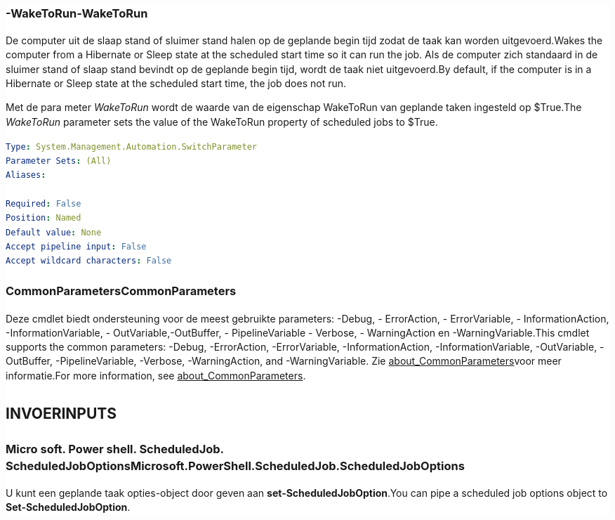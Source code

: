 ### <span data-ttu-id="9cfc9-213">-WakeToRun</span><span class="sxs-lookup"><span data-stu-id="9cfc9-213">-WakeToRun</span></span>
<span data-ttu-id="9cfc9-214">De computer uit de slaap stand of sluimer stand halen op de geplande begin tijd zodat de taak kan worden uitgevoerd.</span><span class="sxs-lookup"><span data-stu-id="9cfc9-214">Wakes the computer from a Hibernate or Sleep state at the scheduled start time so it can run the job.</span></span>
<span data-ttu-id="9cfc9-215">Als de computer zich standaard in de sluimer stand of slaap stand bevindt op de geplande begin tijd, wordt de taak niet uitgevoerd.</span><span class="sxs-lookup"><span data-stu-id="9cfc9-215">By default, if the computer is in a Hibernate or Sleep state at the scheduled start time, the job does not run.</span></span>

<span data-ttu-id="9cfc9-216">Met de para meter *WakeToRun* wordt de waarde van de eigenschap WakeToRun van geplande taken ingesteld op $True.</span><span class="sxs-lookup"><span data-stu-id="9cfc9-216">The *WakeToRun* parameter sets the value of the WakeToRun property of scheduled jobs to $True.</span></span>

```yaml
Type: System.Management.Automation.SwitchParameter
Parameter Sets: (All)
Aliases:

Required: False
Position: Named
Default value: None
Accept pipeline input: False
Accept wildcard characters: False
```

### <span data-ttu-id="9cfc9-217">CommonParameters</span><span class="sxs-lookup"><span data-stu-id="9cfc9-217">CommonParameters</span></span>
<span data-ttu-id="9cfc9-218">Deze cmdlet biedt ondersteuning voor de meest gebruikte parameters: -Debug, - ErrorAction, - ErrorVariable, - InformationAction, -InformationVariable, - OutVariable,-OutBuffer, - PipelineVariable - Verbose, - WarningAction en -WarningVariable.</span><span class="sxs-lookup"><span data-stu-id="9cfc9-218">This cmdlet supports the common parameters: -Debug, -ErrorAction, -ErrorVariable, -InformationAction, -InformationVariable, -OutVariable, -OutBuffer, -PipelineVariable, -Verbose, -WarningAction, and -WarningVariable.</span></span> <span data-ttu-id="9cfc9-219">Zie [about_CommonParameters](https://go.microsoft.com/fwlink/?LinkID=113216)voor meer informatie.</span><span class="sxs-lookup"><span data-stu-id="9cfc9-219">For more information, see [about_CommonParameters](https://go.microsoft.com/fwlink/?LinkID=113216).</span></span>

## <span data-ttu-id="9cfc9-220">INVOER</span><span class="sxs-lookup"><span data-stu-id="9cfc9-220">INPUTS</span></span>

### <span data-ttu-id="9cfc9-221">Micro soft. Power shell. ScheduledJob. ScheduledJobOptions</span><span class="sxs-lookup"><span data-stu-id="9cfc9-221">Microsoft.PowerShell.ScheduledJob.ScheduledJobOptions</span></span>
<span data-ttu-id="9cfc9-222">U kunt een geplande taak opties-object door geven aan **set-ScheduledJobOption**.</span><span class="sxs-lookup"><span data-stu-id="9cfc9-222">You can pipe a scheduled job options object to **Set-ScheduledJobOption**.</span></span>
